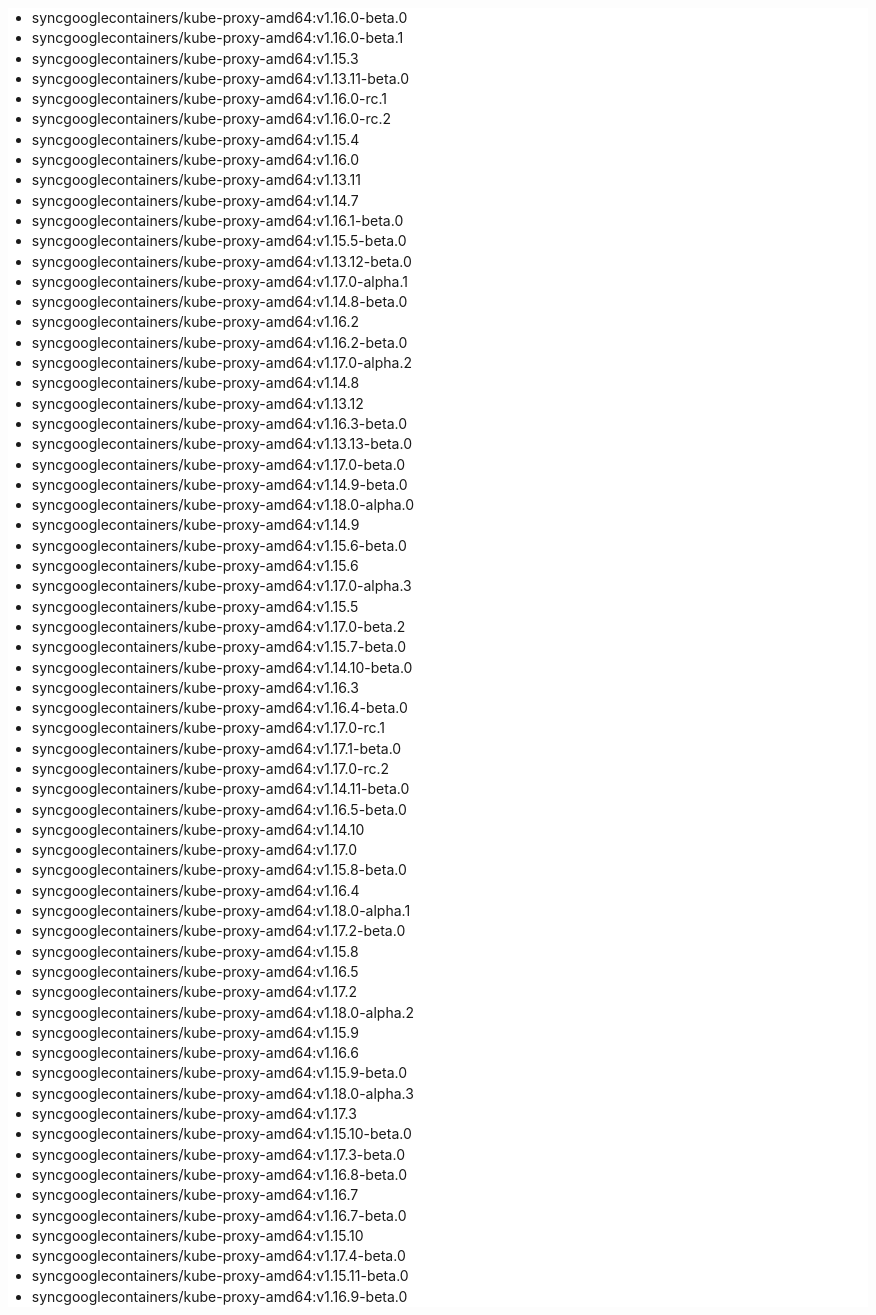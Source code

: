 - syncgooglecontainers/kube-proxy-amd64:v1.16.0-beta.0
- syncgooglecontainers/kube-proxy-amd64:v1.16.0-beta.1
- syncgooglecontainers/kube-proxy-amd64:v1.15.3
- syncgooglecontainers/kube-proxy-amd64:v1.13.11-beta.0
- syncgooglecontainers/kube-proxy-amd64:v1.16.0-rc.1
- syncgooglecontainers/kube-proxy-amd64:v1.16.0-rc.2
- syncgooglecontainers/kube-proxy-amd64:v1.15.4
- syncgooglecontainers/kube-proxy-amd64:v1.16.0
- syncgooglecontainers/kube-proxy-amd64:v1.13.11
- syncgooglecontainers/kube-proxy-amd64:v1.14.7
- syncgooglecontainers/kube-proxy-amd64:v1.16.1-beta.0
- syncgooglecontainers/kube-proxy-amd64:v1.15.5-beta.0
- syncgooglecontainers/kube-proxy-amd64:v1.13.12-beta.0
- syncgooglecontainers/kube-proxy-amd64:v1.17.0-alpha.1
- syncgooglecontainers/kube-proxy-amd64:v1.14.8-beta.0
- syncgooglecontainers/kube-proxy-amd64:v1.16.2
- syncgooglecontainers/kube-proxy-amd64:v1.16.2-beta.0
- syncgooglecontainers/kube-proxy-amd64:v1.17.0-alpha.2
- syncgooglecontainers/kube-proxy-amd64:v1.14.8
- syncgooglecontainers/kube-proxy-amd64:v1.13.12
- syncgooglecontainers/kube-proxy-amd64:v1.16.3-beta.0
- syncgooglecontainers/kube-proxy-amd64:v1.13.13-beta.0
- syncgooglecontainers/kube-proxy-amd64:v1.17.0-beta.0
- syncgooglecontainers/kube-proxy-amd64:v1.14.9-beta.0
- syncgooglecontainers/kube-proxy-amd64:v1.18.0-alpha.0
- syncgooglecontainers/kube-proxy-amd64:v1.14.9
- syncgooglecontainers/kube-proxy-amd64:v1.15.6-beta.0
- syncgooglecontainers/kube-proxy-amd64:v1.15.6
- syncgooglecontainers/kube-proxy-amd64:v1.17.0-alpha.3
- syncgooglecontainers/kube-proxy-amd64:v1.15.5
- syncgooglecontainers/kube-proxy-amd64:v1.17.0-beta.2
- syncgooglecontainers/kube-proxy-amd64:v1.15.7-beta.0
- syncgooglecontainers/kube-proxy-amd64:v1.14.10-beta.0
- syncgooglecontainers/kube-proxy-amd64:v1.16.3
- syncgooglecontainers/kube-proxy-amd64:v1.16.4-beta.0
- syncgooglecontainers/kube-proxy-amd64:v1.17.0-rc.1
- syncgooglecontainers/kube-proxy-amd64:v1.17.1-beta.0
- syncgooglecontainers/kube-proxy-amd64:v1.17.0-rc.2
- syncgooglecontainers/kube-proxy-amd64:v1.14.11-beta.0
- syncgooglecontainers/kube-proxy-amd64:v1.16.5-beta.0
- syncgooglecontainers/kube-proxy-amd64:v1.14.10
- syncgooglecontainers/kube-proxy-amd64:v1.17.0
- syncgooglecontainers/kube-proxy-amd64:v1.15.8-beta.0
- syncgooglecontainers/kube-proxy-amd64:v1.16.4
- syncgooglecontainers/kube-proxy-amd64:v1.18.0-alpha.1
- syncgooglecontainers/kube-proxy-amd64:v1.17.2-beta.0
- syncgooglecontainers/kube-proxy-amd64:v1.15.8
- syncgooglecontainers/kube-proxy-amd64:v1.16.5
- syncgooglecontainers/kube-proxy-amd64:v1.17.2
- syncgooglecontainers/kube-proxy-amd64:v1.18.0-alpha.2
- syncgooglecontainers/kube-proxy-amd64:v1.15.9
- syncgooglecontainers/kube-proxy-amd64:v1.16.6
- syncgooglecontainers/kube-proxy-amd64:v1.15.9-beta.0
- syncgooglecontainers/kube-proxy-amd64:v1.18.0-alpha.3
- syncgooglecontainers/kube-proxy-amd64:v1.17.3
- syncgooglecontainers/kube-proxy-amd64:v1.15.10-beta.0
- syncgooglecontainers/kube-proxy-amd64:v1.17.3-beta.0
- syncgooglecontainers/kube-proxy-amd64:v1.16.8-beta.0
- syncgooglecontainers/kube-proxy-amd64:v1.16.7
- syncgooglecontainers/kube-proxy-amd64:v1.16.7-beta.0
- syncgooglecontainers/kube-proxy-amd64:v1.15.10
- syncgooglecontainers/kube-proxy-amd64:v1.17.4-beta.0
- syncgooglecontainers/kube-proxy-amd64:v1.15.11-beta.0
- syncgooglecontainers/kube-proxy-amd64:v1.16.9-beta.0